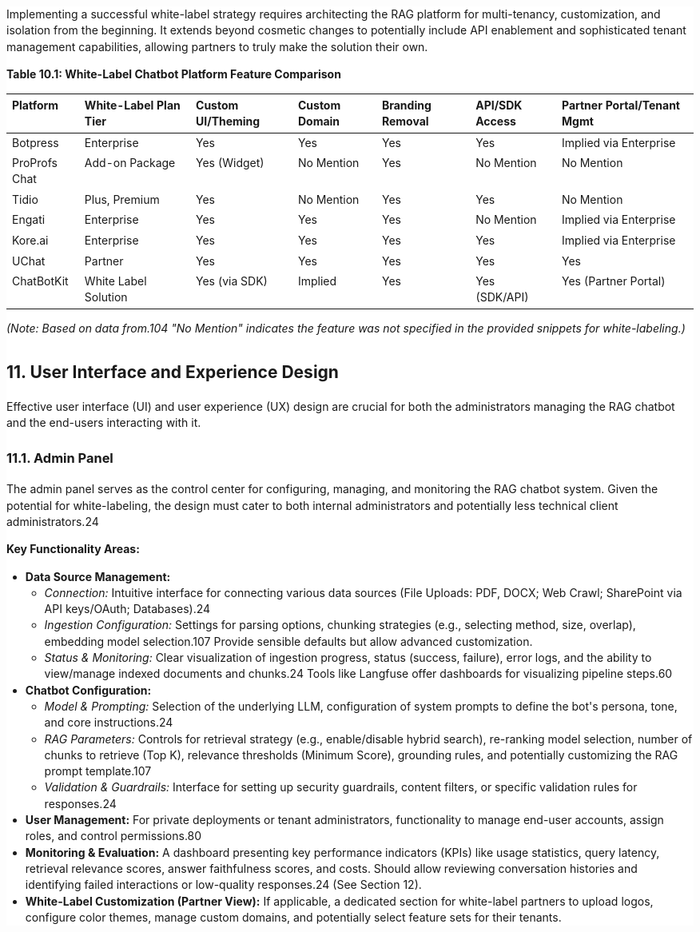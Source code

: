 Implementing a successful white-label strategy requires architecting the RAG platform for multi-tenancy, customization, and isolation from the beginning. It extends beyond cosmetic changes to potentially include API enablement and sophisticated tenant management capabilities, allowing partners to truly make the solution their own.

**Table 10.1: White-Label Chatbot Platform Feature Comparison**

| Platform | White-Label Plan Tier | Custom UI/Theming | Custom Domain | Branding Removal | API/SDK Access | Partner Portal/Tenant Mgmt |
| :---- | :---- | :---- | :---- | :---- | :---- | :---- |
| Botpress | Enterprise | Yes | Yes | Yes | Yes | Implied via Enterprise |
| ProProfs Chat | Add-on Package | Yes (Widget) | No Mention | Yes | No Mention | No Mention |
| Tidio | Plus, Premium | Yes | No Mention | Yes | Yes | No Mention |
| Engati | Enterprise | Yes | Yes | Yes | No Mention | Implied via Enterprise |
| Kore.ai | Enterprise | Yes | Yes | Yes | Yes | Implied via Enterprise |
| UChat | Partner | Yes | Yes | Yes | Yes | Yes |
| ChatBotKit | White Label Solution | Yes (via SDK) | Implied | Yes | Yes (SDK/API) | Yes (Partner Portal) |

*(Note: Based on data from.104 "No Mention" indicates the feature was not specified in the provided snippets for white-labeling.)*

## **11\. User Interface and Experience Design**

Effective user interface (UI) and user experience (UX) design are crucial for both the administrators managing the RAG chatbot and the end-users interacting with it.

### **11.1. Admin Panel**

The admin panel serves as the control center for configuring, managing, and monitoring the RAG chatbot system. Given the potential for white-labeling, the design must cater to both internal administrators and potentially less technical client administrators.24

**Key Functionality Areas:**

* **Data Source Management:**
    * *Connection:* Intuitive interface for connecting various data sources (File Uploads: PDF, DOCX; Web Crawl; SharePoint via API keys/OAuth; Databases).24
    * *Ingestion Configuration:* Settings for parsing options, chunking strategies (e.g., selecting method, size, overlap), embedding model selection.107 Provide sensible defaults but allow advanced customization.
    * *Status & Monitoring:* Clear visualization of ingestion progress, status (success, failure), error logs, and the ability to view/manage indexed documents and chunks.24 Tools like Langfuse offer dashboards for visualizing pipeline steps.60
* **Chatbot Configuration:**
    * *Model & Prompting:* Selection of the underlying LLM, configuration of system prompts to define the bot's persona, tone, and core instructions.24
    * *RAG Parameters:* Controls for retrieval strategy (e.g., enable/disable hybrid search), re-ranking model selection, number of chunks to retrieve (Top K), relevance thresholds (Minimum Score), grounding rules, and potentially customizing the RAG prompt template.107
    * *Validation & Guardrails:* Interface for setting up security guardrails, content filters, or specific validation rules for responses.24
* **User Management:** For private deployments or tenant administrators, functionality to manage end-user accounts, assign roles, and control permissions.80
* **Monitoring & Evaluation:** A dashboard presenting key performance indicators (KPIs) like usage statistics, query latency, retrieval relevance scores, answer faithfulness scores, and costs. Should allow reviewing conversation histories and identifying failed interactions or low-quality responses.24 (See Section 12).
* **White-Label Customization (Partner View):** If applicable, a dedicated section for white-label partners to upload logos, configure color themes, manage custom domains, and potentially select feature sets for their tenants.
